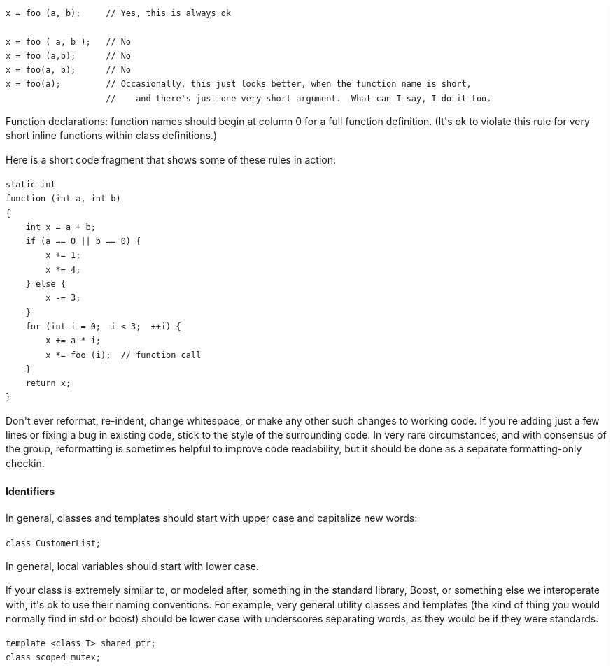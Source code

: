    x = foo (a, b);     // Yes, this is always ok
    
    x = foo ( a, b );   // No
    x = foo (a,b);      // No
    x = foo(a, b);      // No
    x = foo(a);         // Occasionally, this just looks better, when the function name is short,
                        //    and there's just one very short argument.  What can I say, I do it too.

Function declarations: function names should begin at column 0 for a full
function definition. (It's ok to violate this rule for very short inline
functions within class definitions.)


Here is a short code fragment that shows some of these rules in action:

    static int
    function (int a, int b)
    {
        int x = a + b;
        if (a == 0 || b == 0) {
            x += 1;
            x *= 4;
        } else {
            x -= 3;
        }
        for (int i = 0;  i < 3;  ++i) {
            x += a * i;
            x *= foo (i);  // function call
        }
        return x;
    }

Don't ever reformat, re-indent, change whitespace, or make any other such
changes to working code. If you're adding just a few lines or fixing a bug
in existing code, stick to the style of the surrounding code. In very rare
circumstances, and with consensus of the group, reformatting is sometimes
helpful to improve code readability, but it should be done as a separate
formatting-only checkin.

#### Identifiers

In general, classes and templates should start with upper case and capitalize new words:

    class CustomerList;

In general, local variables should start with lower case.

If your class is extremely similar to, or modeled after, something in the
standard library, Boost, or something else we interoperate with, it's ok to
use their naming conventions. For example, very general utility classes and
templates (the kind of thing you would normally find in std or boost) should
be lower case with underscores separating words, as they would be if they
were standards.

    template <class T> shared_ptr;
    class scoped_mutex;
